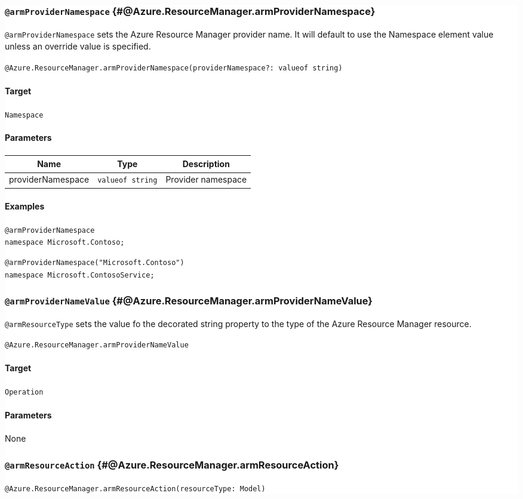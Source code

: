 ### `@armProviderNamespace` {#@Azure.ResourceManager.armProviderNamespace}

`@armProviderNamespace` sets the Azure Resource Manager provider name. It will default to use the
Namespace element value unless an override value is specified.

```typespec
@Azure.ResourceManager.armProviderNamespace(providerNamespace?: valueof string)
```

#### Target

`Namespace`

#### Parameters

| Name              | Type             | Description        |
| ----------------- | ---------------- | ------------------ |
| providerNamespace | `valueof string` | Provider namespace |

#### Examples

```typespec
@armProviderNamespace
namespace Microsoft.Contoso;
```

```typespec
@armProviderNamespace("Microsoft.Contoso")
namespace Microsoft.ContosoService;
```

### `@armProviderNameValue` {#@Azure.ResourceManager.armProviderNameValue}

`@armResourceType` sets the value fo the decorated string
property to the type of the Azure Resource Manager resource.

```typespec
@Azure.ResourceManager.armProviderNameValue
```

#### Target

`Operation`

#### Parameters

None

### `@armResourceAction` {#@Azure.ResourceManager.armResourceAction}

```typespec
@Azure.ResourceManager.armResourceAction(resourceType: Model)
```

